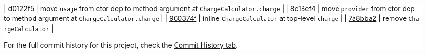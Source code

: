 | [d0122f5](https://github.com/kaiosilveira/replace-command-with-function-refactoring/commit/d0122f5b9d1f61e308664da3375f7777ae8d9197) | move `usage` from ctor dep to method argument at `ChargeCalculator.charge`          |
| [8c13ef4](https://github.com/kaiosilveira/replace-command-with-function-refactoring/commit/8c13ef45cbf28a4163bc454988728d3050bb8305) | move `provider` from ctor dep to method argument at `ChargeCalculator.charge`       |
| [960374f](https://github.com/kaiosilveira/replace-command-with-function-refactoring/commit/960374f1062eadaf68485c655798dfc1b99f0bb6) | inline `ChargeCalculator` at top-level `charge`                                     |
| [7a8bba2](https://github.com/kaiosilveira/replace-command-with-function-refactoring/commit/7a8bba2b618f9876a90b2aba11097381fa45ae37) | remove `ChargeCalculator`                                                           |

For the full commit history for this project, check the [Commit History tab](https://github.com/kaiosilveira/replace-command-with-function-refactoring/commits/main).
